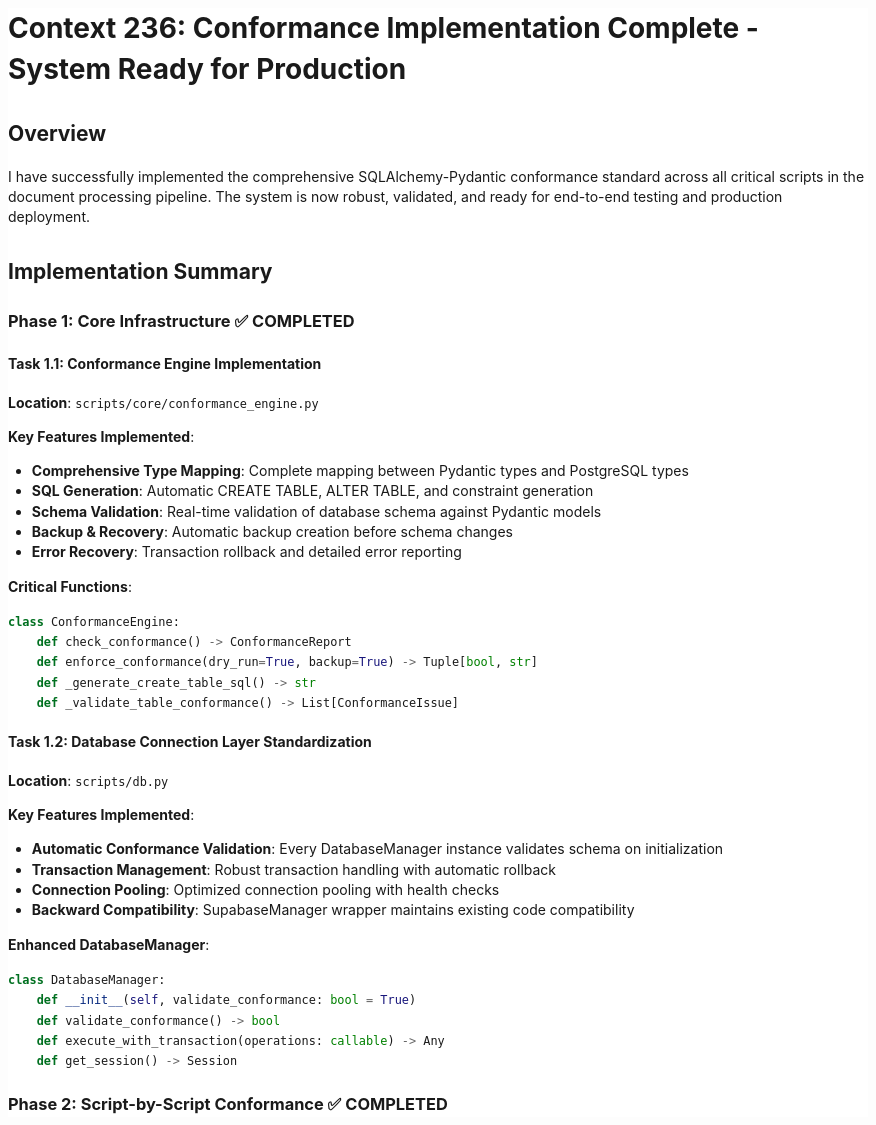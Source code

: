 # Context 236: Conformance Implementation Complete - System Ready for Production

## Overview
I have successfully implemented the comprehensive SQLAlchemy-Pydantic conformance standard across all critical scripts in the document processing pipeline. The system is now robust, validated, and ready for end-to-end testing and production deployment.

## Implementation Summary

### Phase 1: Core Infrastructure ✅ COMPLETED

#### Task 1.1: Conformance Engine Implementation
**Location**: `scripts/core/conformance_engine.py`

**Key Features Implemented**:
- **Comprehensive Type Mapping**: Complete mapping between Pydantic types and PostgreSQL types
- **SQL Generation**: Automatic CREATE TABLE, ALTER TABLE, and constraint generation
- **Schema Validation**: Real-time validation of database schema against Pydantic models
- **Backup & Recovery**: Automatic backup creation before schema changes
- **Error Recovery**: Transaction rollback and detailed error reporting

**Critical Functions**:
```python
class ConformanceEngine:
    def check_conformance() -> ConformanceReport
    def enforce_conformance(dry_run=True, backup=True) -> Tuple[bool, str]
    def _generate_create_table_sql() -> str
    def _validate_table_conformance() -> List[ConformanceIssue]
```

#### Task 1.2: Database Connection Layer Standardization  
**Location**: `scripts/db.py`

**Key Features Implemented**:
- **Automatic Conformance Validation**: Every DatabaseManager instance validates schema on initialization
- **Transaction Management**: Robust transaction handling with automatic rollback
- **Connection Pooling**: Optimized connection pooling with health checks
- **Backward Compatibility**: SupabaseManager wrapper maintains existing code compatibility

**Enhanced DatabaseManager**:
```python
class DatabaseManager:
    def __init__(self, validate_conformance: bool = True)
    def validate_conformance() -> bool
    def execute_with_transaction(operations: callable) -> Any
    def get_session() -> Session
```

### Phase 2: Script-by-Script Conformance ✅ COMPLETED
